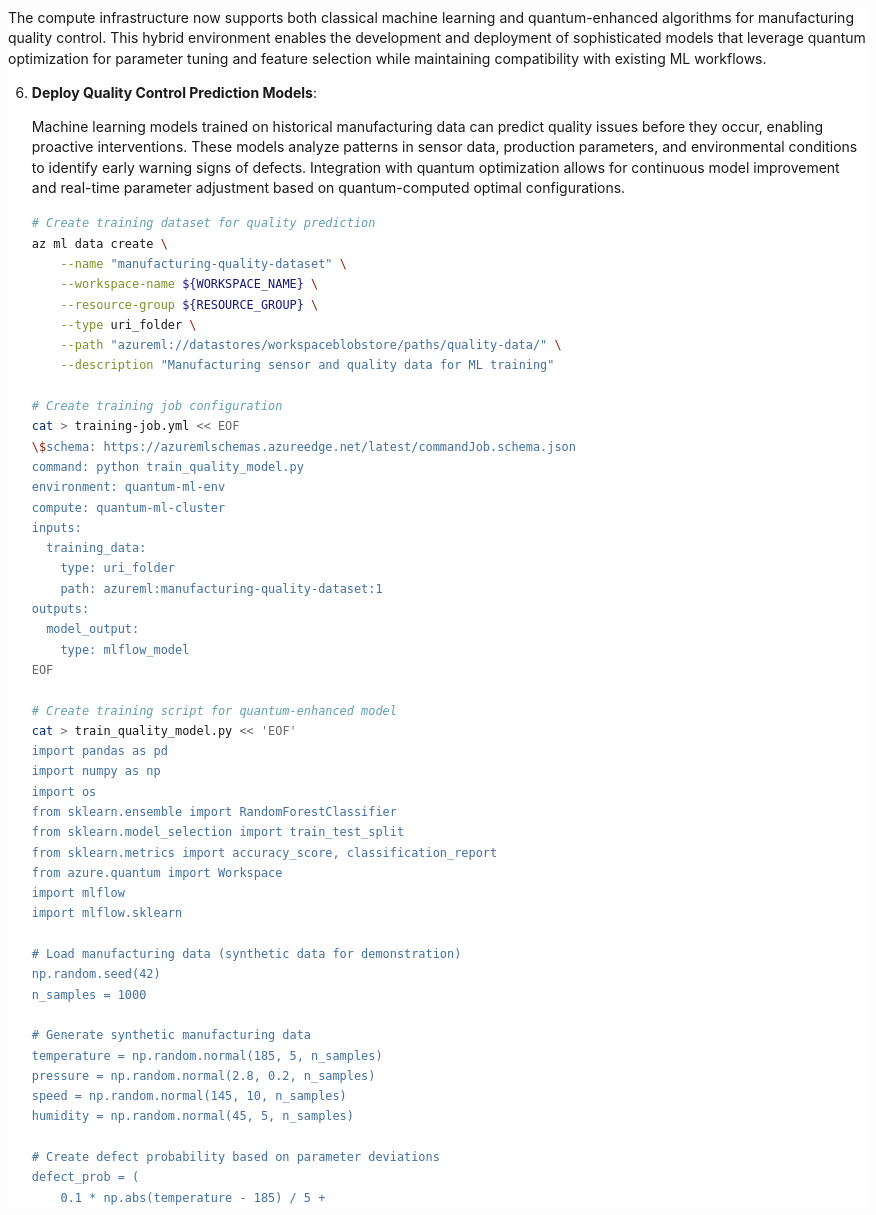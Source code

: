    ```bash
   ```

   The compute infrastructure now supports both classical machine learning and quantum-enhanced algorithms for manufacturing quality control. This hybrid environment enables the development and deployment of sophisticated models that leverage quantum optimization for parameter tuning and feature selection while maintaining compatibility with existing ML workflows.

6. **Deploy Quality Control Prediction Models**:

   Machine learning models trained on historical manufacturing data can predict quality issues before they occur, enabling proactive interventions. These models analyze patterns in sensor data, production parameters, and environmental conditions to identify early warning signs of defects. Integration with quantum optimization allows for continuous model improvement and real-time parameter adjustment based on quantum-computed optimal configurations.

   ```bash
   # Create training dataset for quality prediction
   az ml data create \
       --name "manufacturing-quality-dataset" \
       --workspace-name ${WORKSPACE_NAME} \
       --resource-group ${RESOURCE_GROUP} \
       --type uri_folder \
       --path "azureml://datastores/workspaceblobstore/paths/quality-data/" \
       --description "Manufacturing sensor and quality data for ML training"
   
   # Create training job configuration
   cat > training-job.yml << EOF
   \$schema: https://azuremlschemas.azureedge.net/latest/commandJob.schema.json
   command: python train_quality_model.py
   environment: quantum-ml-env
   compute: quantum-ml-cluster
   inputs:
     training_data:
       type: uri_folder
       path: azureml:manufacturing-quality-dataset:1
   outputs:
     model_output:
       type: mlflow_model
   EOF
   
   # Create training script for quantum-enhanced model
   cat > train_quality_model.py << 'EOF'
   import pandas as pd
   import numpy as np
   import os
   from sklearn.ensemble import RandomForestClassifier
   from sklearn.model_selection import train_test_split
   from sklearn.metrics import accuracy_score, classification_report
   from azure.quantum import Workspace
   import mlflow
   import mlflow.sklearn
   
   # Load manufacturing data (synthetic data for demonstration)
   np.random.seed(42)
   n_samples = 1000
   
   # Generate synthetic manufacturing data
   temperature = np.random.normal(185, 5, n_samples)
   pressure = np.random.normal(2.8, 0.2, n_samples)
   speed = np.random.normal(145, 10, n_samples)
   humidity = np.random.normal(45, 5, n_samples)
   
   # Create defect probability based on parameter deviations
   defect_prob = (
       0.1 * np.abs(temperature - 185) / 5 +
   ```